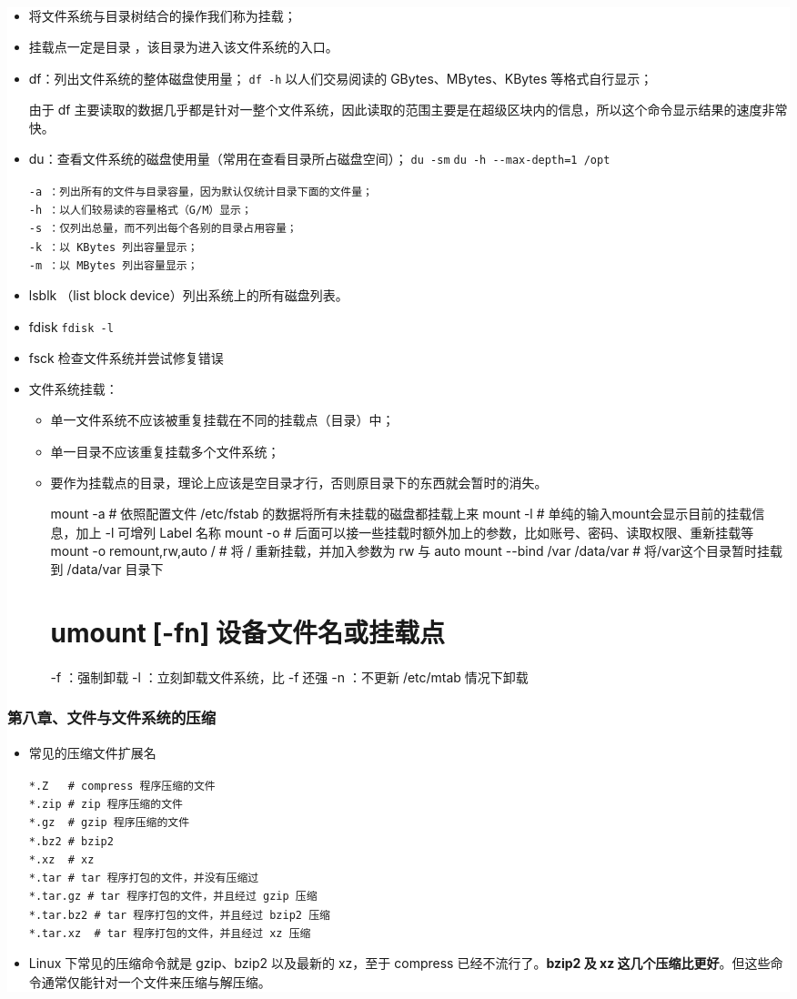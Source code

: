 - 将文件系统与目录树结合的操作我们称为挂载；

- 挂载点一定是目录 ，该目录为进入该文件系统的入口。

- df：列出文件系统的整体磁盘使用量； `df -h` 以人们交易阅读的 GBytes、MBytes、KBytes 等格式自行显示；

  由于 df 主要读取的数据几乎都是针对一整个文件系统，因此读取的范围主要是在超级区块内的信息，所以这个命令显示结果的速度非常快。

- du：查看文件系统的磁盘使用量（常用在查看目录所占磁盘空间）； `du -sm` `du -h --max-depth=1 /opt`

      -a ：列出所有的文件与目录容量，因为默认仅统计目录下面的文件量；
      -h ：以人们较易读的容量格式（G/M）显示；
      -s ：仅列出总量，而不列出每个各别的目录占用容量；
      -k ：以 KBytes 列出容量显示；
      -m ：以 MBytes 列出容量显示；

- lsblk （list block device）列出系统上的所有磁盘列表。

- fdisk `fdisk -l`

- fsck 检查文件系统并尝试修复错误

- 文件系统挂载：

  - 单一文件系统不应该被重复挂载在不同的挂载点（目录）中；

  - 单一目录不应该重复挂载多个文件系统；

  - 要作为挂载点的目录，理论上应该是空目录才行，否则原目录下的东西就会暂时的消失。

    mount -a # 依照配置文件 /etc/fstab 的数据将所有未挂载的磁盘都挂载上来
    mount -l # 单纯的输入mount会显示目前的挂载信息，加上 -l 可增列 Label 名称
    mount -o # 后面可以接一些挂载时额外加上的参数，比如账号、密码、读取权限、重新挂载等
    mount -o remount,rw,auto / # 将 / 重新挂载，并加入参数为 rw 与 auto
    mount --bind /var /data/var # 将/var这个目录暂时挂载到 /data/var 目录下

    # umount [-fn] 设备文件名或挂载点

    -f ：强制卸载
    -l ：立刻卸载文件系统，比 -f 还强
    -n ：不更新 /etc/mtab 情况下卸载

### 第八章、文件与文件系统的压缩

- 常见的压缩文件扩展名

      *.Z   # compress 程序压缩的文件
      *.zip # zip 程序压缩的文件
      *.gz  # gzip 程序压缩的文件
      *.bz2 # bzip2
      *.xz  # xz
      *.tar # tar 程序打包的文件，并没有压缩过
      *.tar.gz # tar 程序打包的文件，并且经过 gzip 压缩
      *.tar.bz2 # tar 程序打包的文件，并且经过 bzip2 压缩
      *.tar.xz  # tar 程序打包的文件，并且经过 xz 压缩 

- Linux 下常见的压缩命令就是 gzip、bzip2 以及最新的 xz，至于 compress 已经不流行了。**bzip2 及 xz 这几个压缩比更好**。但这些命令通常仅能针对一个文件来压缩与解压缩。

